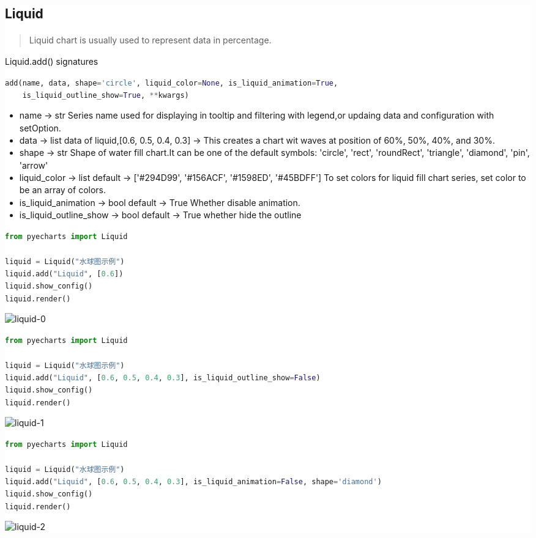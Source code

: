 ## Liquid
> Liquid chart is usually used to represent data in percentage.

Liquid.add() signatures
```python
add(name, data, shape='circle', liquid_color=None, is_liquid_animation=True,
    is_liquid_outline_show=True, **kwargs)
```
* name -> str
    Series name used for displaying in tooltip and filtering with legend,or updaing data and configuration with setOption.
* data -> list
    data of liquid,[0.6, 0.5, 0.4, 0.3] -> This creates a chart wit waves at position of 60%, 50%, 40%, and 30%.
* shape -> str
    Shape of water fill chart.It can be one of the default symbols: 'circle', 'rect', 'roundRect', 'triangle', 'diamond', 'pin', 'arrow'
* liquid_color -> list
    default -> ['#294D99', '#156ACF', '#1598ED', '#45BDFF']
    To set colors for liquid fill chart series, set color to be an array of colors.
* is_liquid_animation -> bool
    default -> True
    Whether disable animation.
* is_liquid_outline_show -> bool
    default -> True
    whether hide the outline

```python
from pyecharts import Liquid

liquid = Liquid("水球图示例")
liquid.add("Liquid", [0.6])
liquid.show_config()
liquid.render()
```
![liquid-0](https://github.com/chenjiandongx/pyecharts/blob/master/images/liquid-0.gif)

```python
from pyecharts import Liquid

liquid = Liquid("水球图示例")
liquid.add("Liquid", [0.6, 0.5, 0.4, 0.3], is_liquid_outline_show=False)
liquid.show_config()
liquid.render()
```
![liquid-1](https://github.com/chenjiandongx/pyecharts/blob/master/images/liquid-1.gif)

```python
from pyecharts import Liquid

liquid = Liquid("水球图示例")
liquid.add("Liquid", [0.6, 0.5, 0.4, 0.3], is_liquid_animation=False, shape='diamond')
liquid.show_config()
liquid.render()
```
![liquid-2](https://github.com/chenjiandongx/pyecharts/blob/master/images/liquid-2.png)
